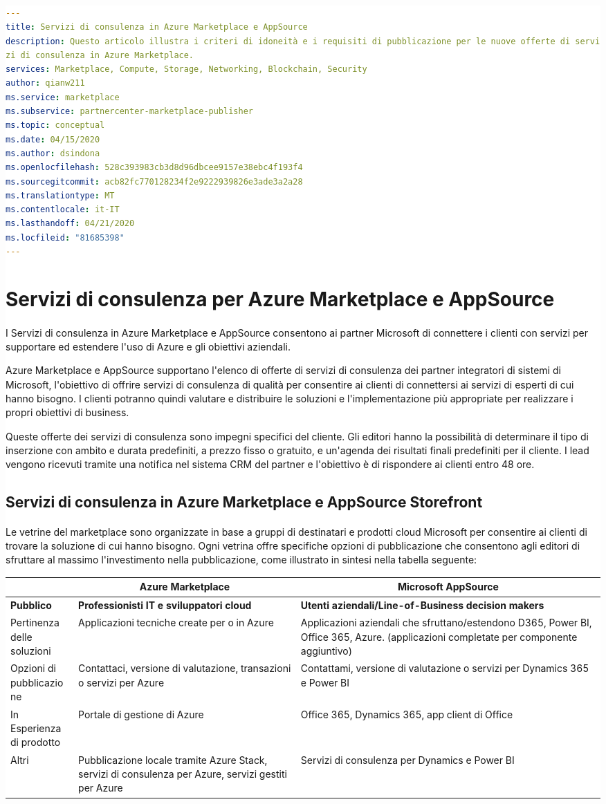 ```yaml
---
title: Servizi di consulenza in Azure Marketplace e AppSource
description: Questo articolo illustra i criteri di idoneità e i requisiti di pubblicazione per le nuove offerte di servizi di consulenza in Azure Marketplace.
services: Marketplace, Compute, Storage, Networking, Blockchain, Security
author: qianw211
ms.service: marketplace
ms.subservice: partnercenter-marketplace-publisher
ms.topic: conceptual
ms.date: 04/15/2020
ms.author: dsindona
ms.openlocfilehash: 528c393983cb3d8d96dbcee9157e38ebc4f193f4
ms.sourcegitcommit: acb82fc770128234f2e9222939826e3ade3a2a28
ms.translationtype: MT
ms.contentlocale: it-IT
ms.lasthandoff: 04/21/2020
ms.locfileid: "81685398"
---
```

# <a name="consulting-services-for-azure-marketplace-and-appsource"></a>Servizi di consulenza per Azure Marketplace e AppSource
I Servizi di consulenza in Azure Marketplace e AppSource consentono ai partner Microsoft di connettere i clienti con servizi per supportare ed estendere l'uso di Azure e gli obiettivi aziendali. 

Azure Marketplace e AppSource supportano l'elenco di offerte di servizi di consulenza dei partner integratori di sistemi di Microsoft, l'obiettivo di offrire servizi di consulenza di qualità per consentire ai clienti di connettersi ai servizi di esperti di cui hanno bisogno. I clienti potranno quindi valutare e distribuire le soluzioni e l'implementazione più appropriate per realizzare i propri obiettivi di business.  

Queste offerte dei servizi di consulenza sono impegni specifici del cliente. Gli editori hanno la possibilità di determinare il tipo di inserzione con ambito e durata predefiniti, a prezzo fisso o gratuito, e un'agenda dei risultati finali predefiniti per il cliente. I lead vengono ricevuti tramite una notifica nel sistema CRM del partner e l'obiettivo è di rispondere ai clienti entro 48 ore. 

## <a name="consulting-services-in-azure-marketplace-vs-appsource-storefront"></a>Servizi di consulenza in Azure Marketplace e AppSource Storefront
Le vetrine del marketplace sono organizzate in base a gruppi di destinatari e prodotti cloud Microsoft per consentire ai clienti di trovare la soluzione di cui hanno bisogno. Ogni vetrina offre specifiche opzioni di pubblicazione che consentono agli editori di sfruttare al massimo l'investimento nella pubblicazione, come illustrato in sintesi nella tabella seguente:

|         |Azure Marketplace  |Microsoft AppSource |
|---------|---------|---------|
|**Pubblico**      |**Professionisti IT e sviluppatori cloud**|**Utenti aziendali/Line-of-Business decision makers**|
|Pertinenza delle soluzioni      |Applicazioni tecniche create per o in Azure|Applicazioni aziendali che sfruttano/estendono D365, Power BI, Office 365, Azure. (applicazioni completate per componente aggiuntivo)|
|Opzioni di pubblicazione      |Contattaci, versione di valutazione, transazioni o servizi per Azure|Contattami, versione di valutazione o servizi per Dynamics 365 e Power BI|
|In Esperienza di prodotto      |Portale di gestione di Azure|Office 365, Dynamics 365, app client di Office| 
|Altri      |Pubblicazione locale tramite Azure Stack, servizi di consulenza per Azure, servizi gestiti per Azure|Servizi di consulenza per Dynamics e Power BI|
